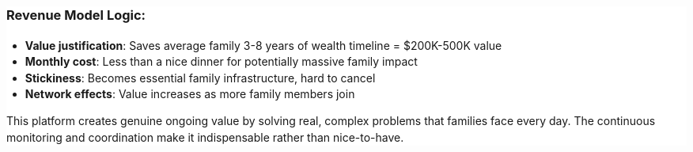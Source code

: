 ### **Revenue Model Logic**:
- **Value justification**: Saves average family 3-8 years of wealth timeline = $200K-500K value
- **Monthly cost**: Less than a nice dinner for potentially massive family impact
- **Stickiness**: Becomes essential family infrastructure, hard to cancel
- **Network effects**: Value increases as more family members join

This platform creates genuine ongoing value by solving real, complex problems that families face every day. The continuous monitoring and coordination make it indispensable rather than nice-to-have.